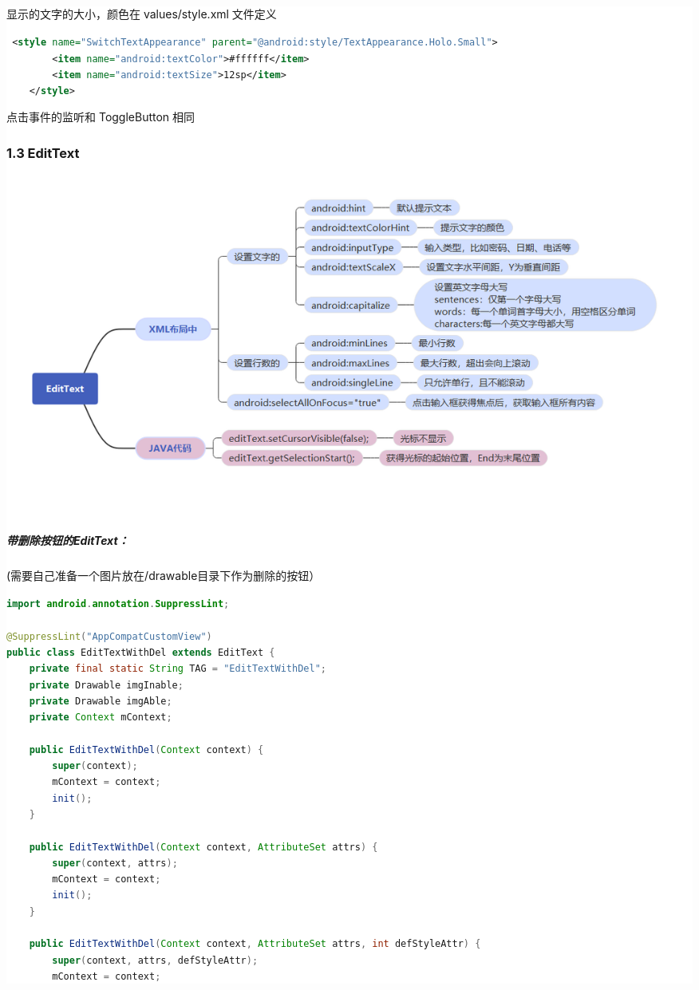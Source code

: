 显示的文字的大小，颜色在  values/style.xml 文件定义

```xml
 <style name="SwitchTextAppearance" parent="@android:style/TextAppearance.Holo.Small">
        <item name="android:textColor">#ffffff</item>
        <item name="android:textSize">12sp</item>
    </style>
```

点击事件的监听和 ToggleButton 相同



### 1.3 EditText

![image-20210108201507230](Android%E9%9B%B6%E5%9F%BA%E7%A1%80%E5%BC%80%E5%8F%91.assets/image-20210108201507230.png)

##### 带删除按钮的EditText：

(需要自己准备一个图片放在/drawable目录下作为删除的按钮）

```java
import android.annotation.SuppressLint;

@SuppressLint("AppCompatCustomView")
public class EditTextWithDel extends EditText {
    private final static String TAG = "EditTextWithDel";
    private Drawable imgInable;
    private Drawable imgAble;
    private Context mContext;

    public EditTextWithDel(Context context) {
        super(context);
        mContext = context;
        init();
    }

    public EditTextWithDel(Context context, AttributeSet attrs) {
        super(context, attrs);
        mContext = context;
        init();
    }

    public EditTextWithDel(Context context, AttributeSet attrs, int defStyleAttr) {
        super(context, attrs, defStyleAttr);
        mContext = context;
```